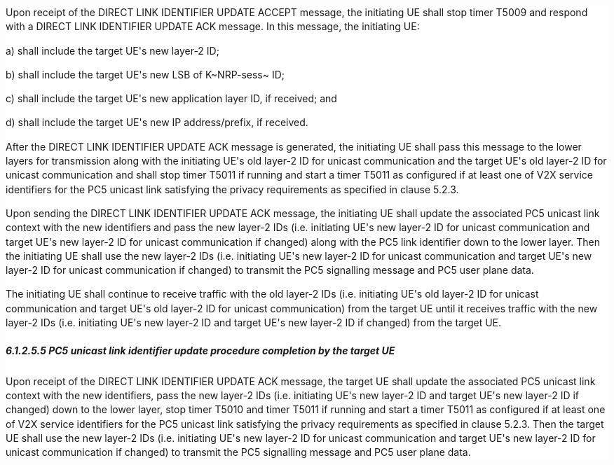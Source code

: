 Upon receipt of the DIRECT LINK IDENTIFIER UPDATE ACCEPT message, the
initiating UE shall stop timer T5009 and respond with a DIRECT LINK
IDENTIFIER UPDATE ACK message. In this message, the initiating UE:

a\) shall include the target UE\'s new layer-2 ID;

b\) shall include the target UE\'s new LSB of K~NRP-sess~ ID;

c\) shall include the target UE\'s new application layer ID, if
received; and

d\) shall include the target UE\'s new IP address/prefix, if received.

After the DIRECT LINK IDENTIFIER UPDATE ACK message is generated, the
initiating UE shall pass this message to the lower layers for
transmission along with the initiating UE\'s old layer-2 ID for unicast
communication and the target UE\'s old layer-2 ID for unicast
communication and shall stop timer T5011 if running and start a timer
T5011 as configured if at least one of V2X service identifiers for the
PC5 unicast link satisfying the privacy requirements as specified in
clause 5.2.3.

Upon sending the DIRECT LINK IDENTIFIER UPDATE ACK message, the
initiating UE shall update the associated PC5 unicast link context with
the new identifiers and pass the new layer-2 IDs (i.e. initiating UE\'s
new layer-2 ID for unicast communication and target UE\'s new layer-2 ID
for unicast communication if changed) along with the PC5 link identifier
down to the lower layer. Then the initiating UE shall use the new
layer-2 IDs (i.e. initiating UE\'s new layer-2 ID for unicast
communication and target UE\'s new layer-2 ID for unicast communication
if changed) to transmit the PC5 signalling message and PC5 user plane
data.

The initiating UE shall continue to receive traffic with the old layer-2
IDs (i.e. initiating UE\'s old layer-2 ID for unicast communication and
target UE\'s old layer-2 ID for unicast communication) from the target
UE until it receives traffic with the new layer-2 IDs (i.e. initiating
UE\'s new layer-2 ID and target UE\'s new layer-2 ID if changed) from
the target UE.

##### 6.1.2.5.5 PC5 unicast link identifier update procedure completion by the target UE

Upon receipt of the DIRECT LINK IDENTIFIER UPDATE ACK message, the
target UE shall update the associated PC5 unicast link context with the
new identifiers, pass the new layer-2 IDs (i.e. initiating UE\'s new
layer-2 ID and target UE\'s new layer-2 ID if changed) down to the lower
layer, stop timer T5010 and timer T5011 if running and start a timer
T5011 as configured if at least one of V2X service identifiers for the
PC5 unicast link satisfying the privacy requirements as specified in
clause 5.2.3. Then the target UE shall use the new layer-2 IDs (i.e.
initiating UE\'s new layer-2 ID for unicast communication and target
UE\'s new layer-2 ID for unicast communication if changed) to transmit
the PC5 signalling message and PC5 user plane data.
